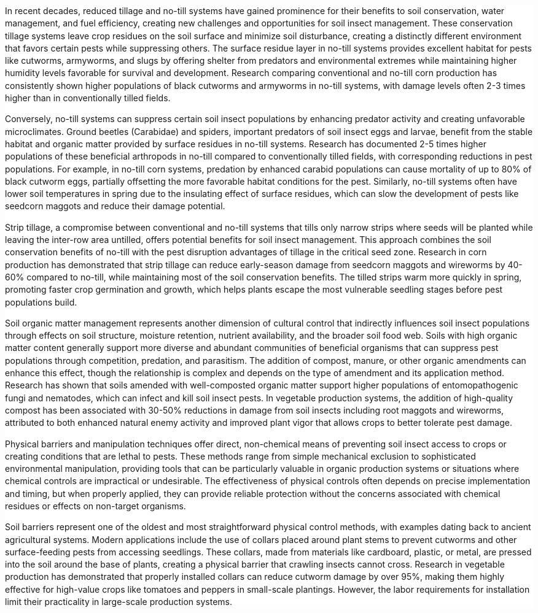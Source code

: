 In recent decades, reduced tillage and no-till systems have gained prominence for their benefits to soil conservation, water management, and fuel efficiency, creating new challenges and opportunities for soil insect management. These conservation tillage systems leave crop residues on the soil surface and minimize soil disturbance, creating a distinctly different environment that favors certain pests while suppressing others. The surface residue layer in no-till systems provides excellent habitat for pests like cutworms, armyworms, and slugs by offering shelter from predators and environmental extremes while maintaining higher humidity levels favorable for survival and development. Research comparing conventional and no-till corn production has consistently shown higher populations of black cutworms and armyworms in no-till systems, with damage levels often 2-3 times higher than in conventionally tilled fields.

Conversely, no-till systems can suppress certain soil insect populations by enhancing predator activity and creating unfavorable microclimates. Ground beetles (Carabidae) and spiders, important predators of soil insect eggs and larvae, benefit from the stable habitat and organic matter provided by surface residues in no-till systems. Research has documented 2-5 times higher populations of these beneficial arthropods in no-till compared to conventionally tilled fields, with corresponding reductions in pest populations. For example, in no-till corn systems, predation by enhanced carabid populations can cause mortality of up to 80% of black cutworm eggs, partially offsetting the more favorable habitat conditions for the pest. Similarly, no-till systems often have lower soil temperatures in spring due to the insulating effect of surface residues, which can slow the development of pests like seedcorn maggots and reduce their damage potential.

Strip tillage, a compromise between conventional and no-till systems that tills only narrow strips where seeds will be planted while leaving the inter-row area untilled, offers potential benefits for soil insect management. This approach combines the soil conservation benefits of no-till with the pest disruption advantages of tillage in the critical seed zone. Research in corn production has demonstrated that strip tillage can reduce early-season damage from seedcorn maggots and wireworms by 40-60% compared to no-till, while maintaining most of the soil conservation benefits. The tilled strips warm more quickly in spring, promoting faster crop germination and growth, which helps plants escape the most vulnerable seedling stages before pest populations build.

Soil organic matter management represents another dimension of cultural control that indirectly influences soil insect populations through effects on soil structure, moisture retention, nutrient availability, and the broader soil food web. Soils with high organic matter content generally support more diverse and abundant communities of beneficial organisms that can suppress pest populations through competition, predation, and parasitism. The addition of compost, manure, or other organic amendments can enhance this effect, though the relationship is complex and depends on the type of amendment and its application method. Research has shown that soils amended with well-composted organic matter support higher populations of entomopathogenic fungi and nematodes, which can infect and kill soil insect pests. In vegetable production systems, the addition of high-quality compost has been associated with 30-50% reductions in damage from soil insects including root maggots and wireworms, attributed to both enhanced natural enemy activity and improved plant vigor that allows crops to better tolerate pest damage.

Physical barriers and manipulation techniques offer direct, non-chemical means of preventing soil insect access to crops or creating conditions that are lethal to pests. These methods range from simple mechanical exclusion to sophisticated environmental manipulation, providing tools that can be particularly valuable in organic production systems or situations where chemical controls are impractical or undesirable. The effectiveness of physical controls often depends on precise implementation and timing, but when properly applied, they can provide reliable protection without the concerns associated with chemical residues or effects on non-target organisms.

Soil barriers represent one of the oldest and most straightforward physical control methods, with examples dating back to ancient agricultural systems. Modern applications include the use of collars placed around plant stems to prevent cutworms and other surface-feeding pests from accessing seedlings. These collars, made from materials like cardboard, plastic, or metal, are pressed into the soil around the base of plants, creating a physical barrier that crawling insects cannot cross. Research in vegetable production has demonstrated that properly installed collars can reduce cutworm damage by over 95%, making them highly effective for high-value crops like tomatoes and peppers in small-scale plantings. However, the labor requirements for installation limit their practicality in large-scale production systems.
